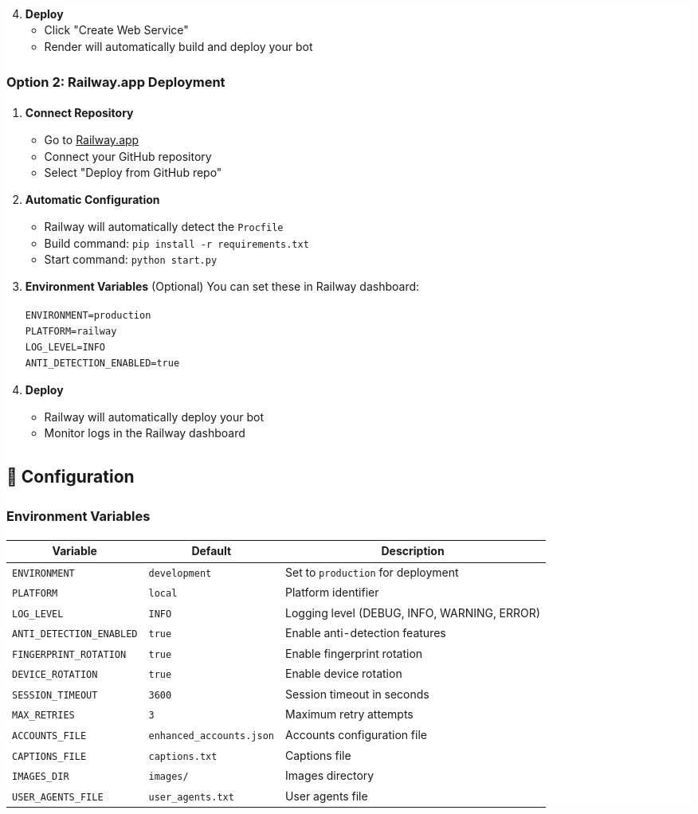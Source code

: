 4. **Deploy**
   - Click "Create Web Service"
   - Render will automatically build and deploy your bot

### Option 2: Railway.app Deployment

1. **Connect Repository**
   - Go to [Railway.app](https://railway.app)
   - Connect your GitHub repository
   - Select "Deploy from GitHub repo"

2. **Automatic Configuration**
   - Railway will automatically detect the `Procfile`
   - Build command: `pip install -r requirements.txt`
   - Start command: `python start.py`

3. **Environment Variables** (Optional)
   You can set these in Railway dashboard:
   ```
   ENVIRONMENT=production
   PLATFORM=railway
   LOG_LEVEL=INFO
   ANTI_DETECTION_ENABLED=true
   ```

4. **Deploy**
   - Railway will automatically deploy your bot
   - Monitor logs in the Railway dashboard

## 🔧 Configuration

### Environment Variables

| Variable | Default | Description |
|----------|---------|-------------|
| `ENVIRONMENT` | `development` | Set to `production` for deployment |
| `PLATFORM` | `local` | Platform identifier |
| `LOG_LEVEL` | `INFO` | Logging level (DEBUG, INFO, WARNING, ERROR) |
| `ANTI_DETECTION_ENABLED` | `true` | Enable anti-detection features |
| `FINGERPRINT_ROTATION` | `true` | Enable fingerprint rotation |
| `DEVICE_ROTATION` | `true` | Enable device rotation |
| `SESSION_TIMEOUT` | `3600` | Session timeout in seconds |
| `MAX_RETRIES` | `3` | Maximum retry attempts |
| `ACCOUNTS_FILE` | `enhanced_accounts.json` | Accounts configuration file |
| `CAPTIONS_FILE` | `captions.txt` | Captions file |
| `IMAGES_DIR` | `images/` | Images directory |
| `USER_AGENTS_FILE` | `user_agents.txt` | User agents file |

